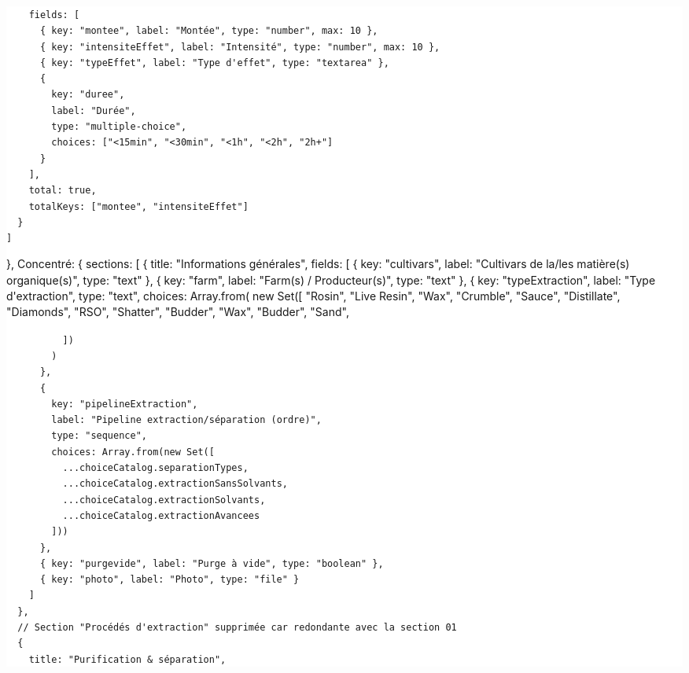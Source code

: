         fields: [
          { key: "montee", label: "Montée", type: "number", max: 10 },
          { key: "intensiteEffet", label: "Intensité", type: "number", max: 10 },
          { key: "typeEffet", label: "Type d'effet", type: "textarea" },
          { 
            key: "duree", 
            label: "Durée", 
            type: "multiple-choice",
            choices: ["<15min", "<30min", "<1h", "<2h", "2h+"]
          }
        ],
        total: true,
        totalKeys: ["montee", "intensiteEffet"]
      }
    ]
  },
  Concentré: {
    sections: [
      {
        title: "Informations générales",
        fields: [
          { key: "cultivars", label: "Cultivars de la/les matière(s) organique(s)", type: "text" },
          { key: "farm", label: "Farm(s) / Producteur(s)", type: "text" },
          {
            key: "typeExtraction",
            label: "Type d'extraction",
            type: "text",
            choices: Array.from(
              new Set([
                "Rosin",
                "Live Resin",
                "Wax",
                "Crumble",
                "Sauce",
                "Distillate",
                "Diamonds",
                "RSO",
                "Shatter",
                "Budder",
                "Wax",
                "Budder",
                "Sand",

              ])
            )
          },
          {
            key: "pipelineExtraction",
            label: "Pipeline extraction/séparation (ordre)",
            type: "sequence",
            choices: Array.from(new Set([
              ...choiceCatalog.separationTypes,
              ...choiceCatalog.extractionSansSolvants,
              ...choiceCatalog.extractionSolvants,
              ...choiceCatalog.extractionAvancees
            ]))
          },
          { key: "purgevide", label: "Purge à vide", type: "boolean" },
          { key: "photo", label: "Photo", type: "file" }
        ]
      },
      // Section "Procédés d'extraction" supprimée car redondante avec la section 01
      {
        title: "Purification & séparation",
